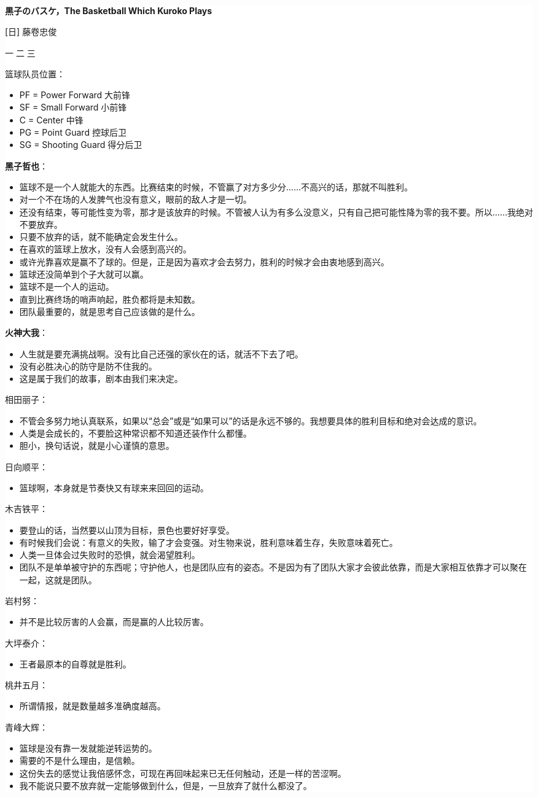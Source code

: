 **黒子のバスケ，The Basketball Which Kuroko Plays**

[日] 藤卷忠俊

一 二 三

篮球队员位置：
- PF = Power Forward 大前锋
- SF = Small Forward 小前锋
- C = Center 中锋
- PG = Point Guard 控球后卫
- SG = Shooting Guard 得分后卫

**黑子哲也**：
- 篮球不是一个人就能大的东西。比赛结束的时候，不管赢了对方多少分……不高兴的话，那就不叫胜利。
- 对一个不在场的人发脾气也没有意义，眼前的敌人才是一切。
- 还没有结束，等可能性变为零，那才是该放弃的时候。不管被人认为有多么没意义，只有自己把可能性降为零的我不要。所以……我绝对不要放弃。
- 只要不放弃的话，就不能确定会发生什么。
- 在喜欢的篮球上放水，没有人会感到高兴的。
- 或许光靠喜欢是赢不了球的。但是，正是因为喜欢才会去努力，胜利的时候才会由衷地感到高兴。
- 篮球还没简单到个子大就可以赢。
- 篮球不是一个人的运动。
- 直到比赛终场的哨声响起，胜负都将是未知数。
- 团队最重要的，就是思考自己应该做的是什么。

**火神大我**：
- 人生就是要充满挑战啊。没有比自己还强的家伙在的话，就活不下去了吧。
- 没有必胜决心的防守是防不住我的。
- 这是属于我们的故事，剧本由我们来决定。

相田丽子：
- 不管会多努力地认真联系，如果以“总会”或是“如果可以”的话是永远不够的。我想要具体的胜利目标和绝对会达成的意识。
- 人类是会成长的，不要脸这种常识都不知道还装作什么都懂。
- 胆小，换句话说，就是小心谨慎的意思。

日向顺平：
- 篮球啊，本身就是节奏快又有球来来回回的运动。

木吉铁平：
- 要登山的话，当然要以山顶为目标，景色也要好好享受。
- 有时候我们会说：有意义的失败，输了才会变强。对生物来说，胜利意味着生存，失败意味着死亡。
- 人类一旦体会过失败时的恐惧，就会渴望胜利。
- 团队不是单单被守护的东西呢；守护他人，也是团队应有的姿态。不是因为有了团队大家才会彼此依靠，而是大家相互依靠才可以聚在一起，这就是团队。

岩村努：
- 并不是比较厉害的人会赢，而是赢的人比较厉害。

大坪泰介：
- 王者最原本的自尊就是胜利。

桃井五月：
- 所谓情报，就是数量越多准确度越高。

青峰大辉：
- 篮球是没有靠一发就能逆转运势的。
- 需要的不是什么理由，是信赖。
- 这份失去的感觉让我倍感怀念，可现在再回味起来已无任何触动，还是一样的苦涩啊。
- 我不能说只要不放弃就一定能够做到什么，但是，一旦放弃了就什么都没了。
